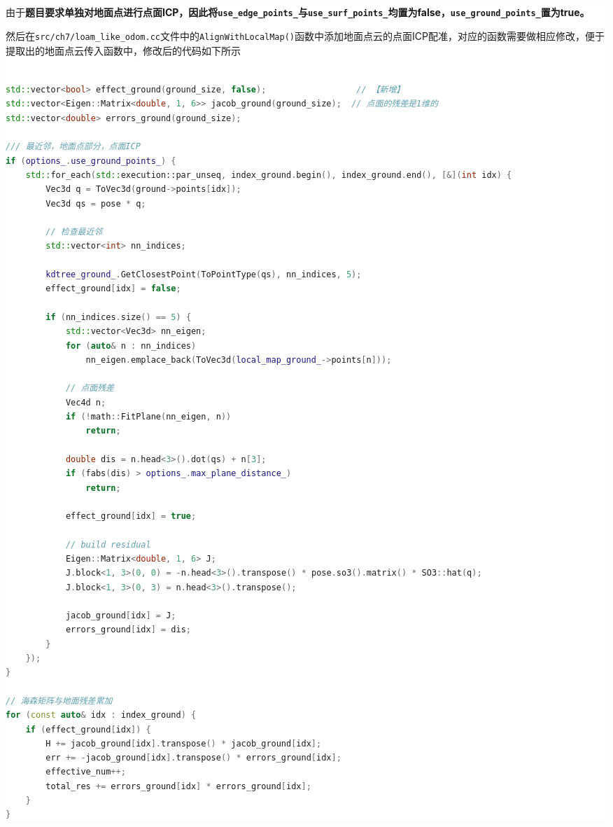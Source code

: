 由于**题目要求单独对地面点进行点面ICP，因此将```use_edge_points_```与```use_surf_points_```均置为false，```use_ground_points_```置为true。**

然后在```src/ch7/loam_like_odom.cc```文件中的```AlignWithLocalMap()```函数中添加地面点云的点面ICP配准，对应的函数需要做相应修改，便于提取出的地面点云传入函数中，修改后的代码如下所示

```c++

std::vector<bool> effect_ground(ground_size, false);                  // 【新增】
std::vector<Eigen::Matrix<double, 1, 6>> jacob_ground(ground_size);  // 点面的残差是1维的
std::vector<double> errors_ground(ground_size);

/// 最近邻，地面点部分，点面ICP
if (options_.use_ground_points_) {
    std::for_each(std::execution::par_unseq, index_ground.begin(), index_ground.end(), [&](int idx) {
        Vec3d q = ToVec3d(ground->points[idx]);
        Vec3d qs = pose * q;

        // 检查最近邻
        std::vector<int> nn_indices;

        kdtree_ground_.GetClosestPoint(ToPointType(qs), nn_indices, 5);
        effect_ground[idx] = false;

        if (nn_indices.size() == 5) {
            std::vector<Vec3d> nn_eigen;
            for (auto& n : nn_indices) 
                nn_eigen.emplace_back(ToVec3d(local_map_ground_->points[n]));

            // 点面残差
            Vec4d n;
            if (!math::FitPlane(nn_eigen, n)) 
                return;

            double dis = n.head<3>().dot(qs) + n[3];
            if (fabs(dis) > options_.max_plane_distance_) 
                return;

            effect_ground[idx] = true;

            // build residual
            Eigen::Matrix<double, 1, 6> J;
            J.block<1, 3>(0, 0) = -n.head<3>().transpose() * pose.so3().matrix() * SO3::hat(q);
            J.block<1, 3>(0, 3) = n.head<3>().transpose();

            jacob_ground[idx] = J;
            errors_ground[idx] = dis;
        }
    });
}

// 海森矩阵与地面残差累加
for (const auto& idx : index_ground) {
    if (effect_ground[idx]) {
        H += jacob_ground[idx].transpose() * jacob_ground[idx];
        err += -jacob_ground[idx].transpose() * errors_ground[idx];
        effective_num++;
        total_res += errors_ground[idx] * errors_ground[idx];
    }
}
```
